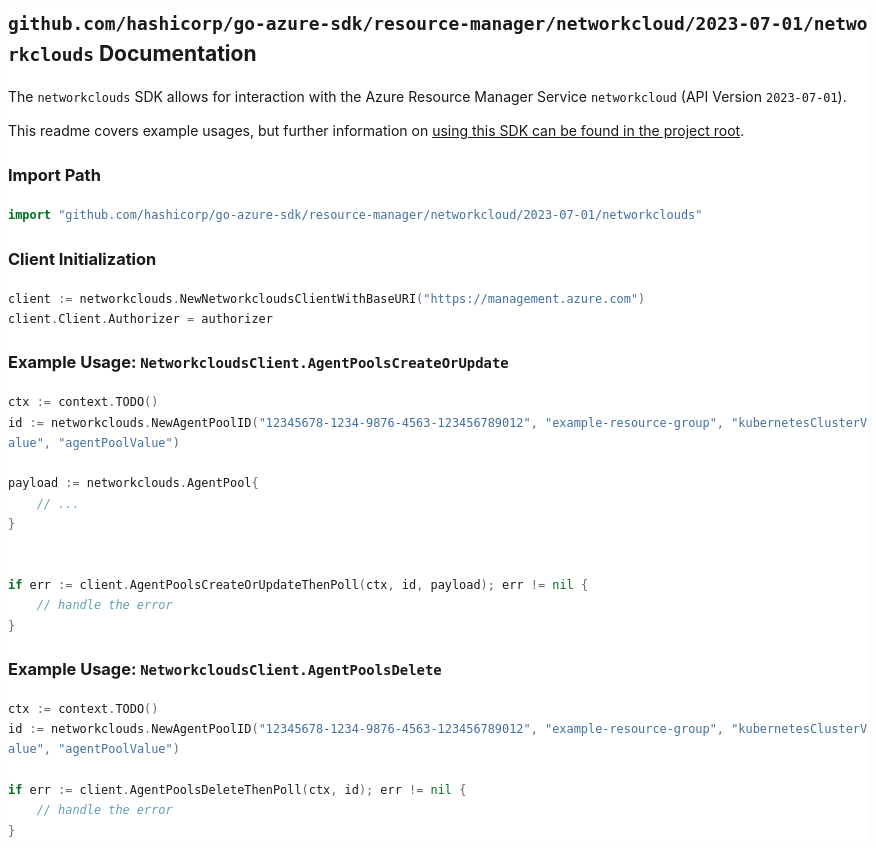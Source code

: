 
## `github.com/hashicorp/go-azure-sdk/resource-manager/networkcloud/2023-07-01/networkclouds` Documentation

The `networkclouds` SDK allows for interaction with the Azure Resource Manager Service `networkcloud` (API Version `2023-07-01`).

This readme covers example usages, but further information on [using this SDK can be found in the project root](https://github.com/hashicorp/go-azure-sdk/tree/main/docs).

### Import Path

```go
import "github.com/hashicorp/go-azure-sdk/resource-manager/networkcloud/2023-07-01/networkclouds"
```


### Client Initialization

```go
client := networkclouds.NewNetworkcloudsClientWithBaseURI("https://management.azure.com")
client.Client.Authorizer = authorizer
```


### Example Usage: `NetworkcloudsClient.AgentPoolsCreateOrUpdate`

```go
ctx := context.TODO()
id := networkclouds.NewAgentPoolID("12345678-1234-9876-4563-123456789012", "example-resource-group", "kubernetesClusterValue", "agentPoolValue")

payload := networkclouds.AgentPool{
	// ...
}


if err := client.AgentPoolsCreateOrUpdateThenPoll(ctx, id, payload); err != nil {
	// handle the error
}
```


### Example Usage: `NetworkcloudsClient.AgentPoolsDelete`

```go
ctx := context.TODO()
id := networkclouds.NewAgentPoolID("12345678-1234-9876-4563-123456789012", "example-resource-group", "kubernetesClusterValue", "agentPoolValue")

if err := client.AgentPoolsDeleteThenPoll(ctx, id); err != nil {
	// handle the error
}
```
